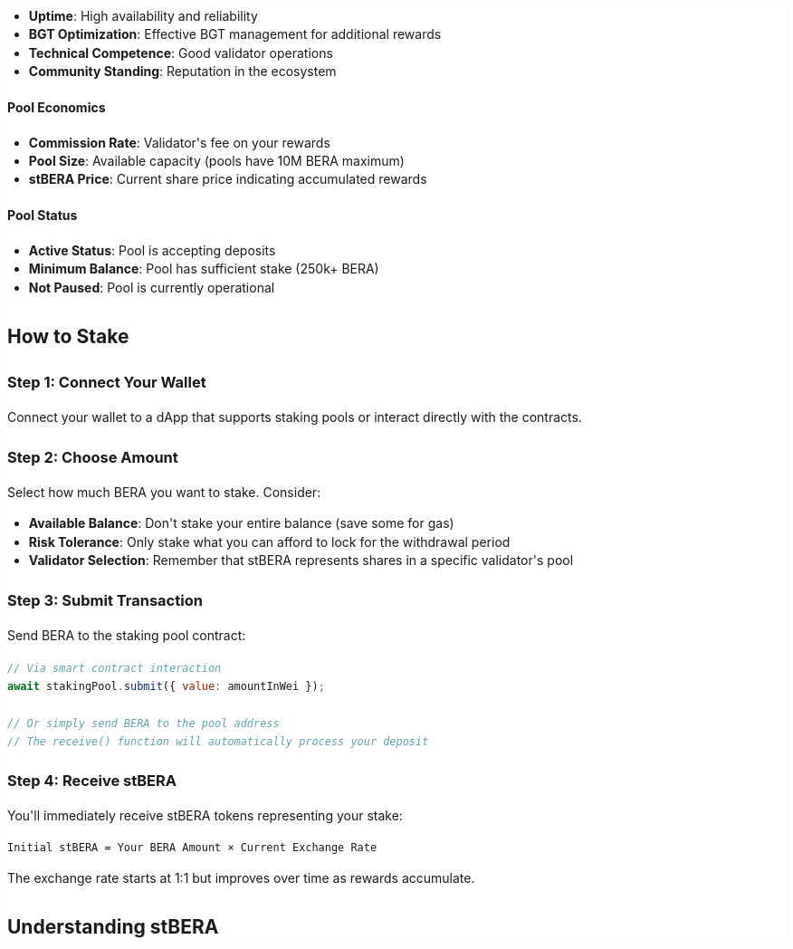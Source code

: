 - **Uptime**: High availability and reliability
- **BGT Optimization**: Effective BGT management for additional rewards
- **Technical Competence**: Good validator operations
- **Community Standing**: Reputation in the ecosystem

#### Pool Economics

- **Commission Rate**: Validator's fee on your rewards
- **Pool Size**: Available capacity (pools have 10M BERA maximum)
- **stBERA Price**: Current share price indicating accumulated rewards

#### Pool Status

- **Active Status**: Pool is accepting deposits
- **Minimum Balance**: Pool has sufficient stake (250k+ BERA)
- **Not Paused**: Pool is currently operational

## How to Stake

### Step 1: Connect Your Wallet

Connect your wallet to a dApp that supports staking pools or interact directly with the contracts.

### Step 2: Choose Amount

Select how much BERA you want to stake. Consider:

- **Available Balance**: Don't stake your entire balance (save some for gas)
- **Risk Tolerance**: Only stake what you can afford to lock for the withdrawal period
- **Validator Selection**: Remember that stBERA represents shares in a specific validator's pool

### Step 3: Submit Transaction

Send BERA to the staking pool contract:

```javascript
// Via smart contract interaction
await stakingPool.submit({ value: amountInWei });

// Or simply send BERA to the pool address
// The receive() function will automatically process your deposit
```

### Step 4: Receive stBERA

You'll immediately receive stBERA tokens representing your stake:

```
Initial stBERA = Your BERA Amount × Current Exchange Rate
```

The exchange rate starts at 1:1 but improves over time as rewards accumulate.

## Understanding stBERA
